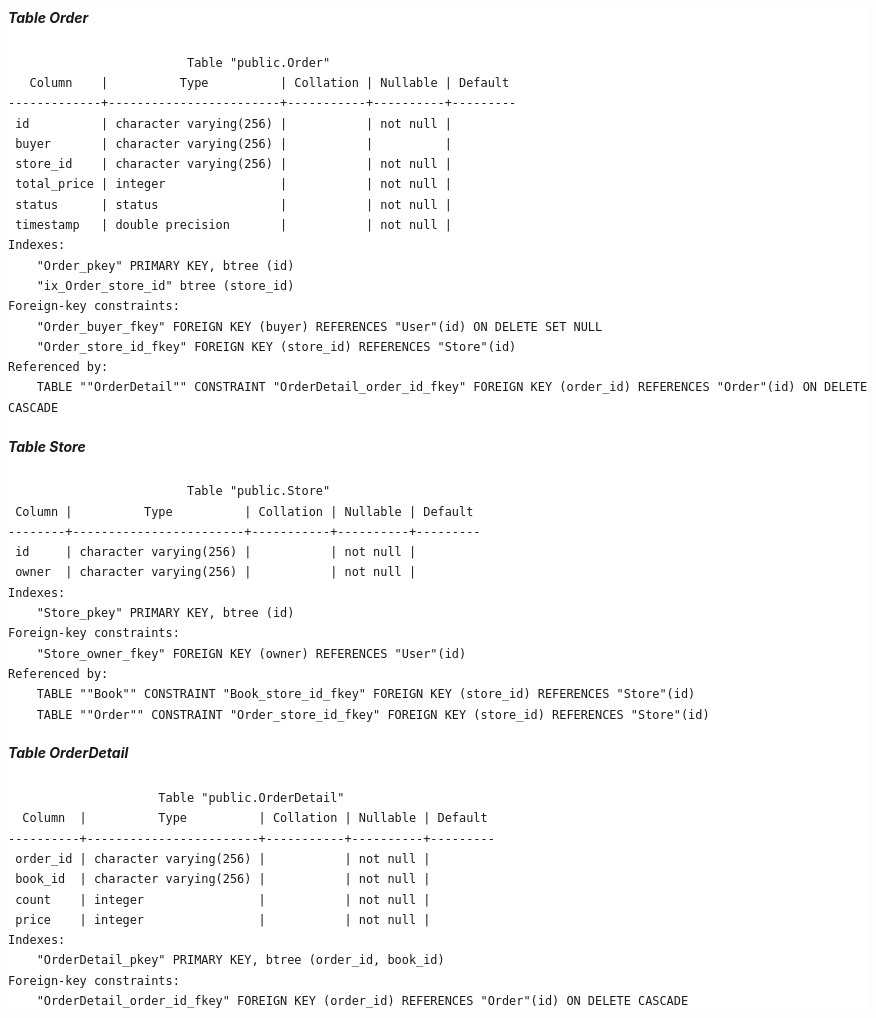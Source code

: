 ##### Table Order

```
                         Table "public.Order"
   Column    |          Type          | Collation | Nullable | Default 
-------------+------------------------+-----------+----------+---------
 id          | character varying(256) |           | not null | 
 buyer       | character varying(256) |           |          | 
 store_id    | character varying(256) |           | not null | 
 total_price | integer                |           | not null | 
 status      | status                 |           | not null | 
 timestamp   | double precision       |           | not null | 
Indexes:
    "Order_pkey" PRIMARY KEY, btree (id)
    "ix_Order_store_id" btree (store_id)
Foreign-key constraints:
    "Order_buyer_fkey" FOREIGN KEY (buyer) REFERENCES "User"(id) ON DELETE SET NULL
    "Order_store_id_fkey" FOREIGN KEY (store_id) REFERENCES "Store"(id)
Referenced by:
    TABLE ""OrderDetail"" CONSTRAINT "OrderDetail_order_id_fkey" FOREIGN KEY (order_id) REFERENCES "Order"(id) ON DELETE CASCADE
```

##### Table Store

```
                         Table "public.Store"
 Column |          Type          | Collation | Nullable | Default 
--------+------------------------+-----------+----------+---------
 id     | character varying(256) |           | not null | 
 owner  | character varying(256) |           | not null | 
Indexes:
    "Store_pkey" PRIMARY KEY, btree (id)
Foreign-key constraints:
    "Store_owner_fkey" FOREIGN KEY (owner) REFERENCES "User"(id)
Referenced by:
    TABLE ""Book"" CONSTRAINT "Book_store_id_fkey" FOREIGN KEY (store_id) REFERENCES "Store"(id)
    TABLE ""Order"" CONSTRAINT "Order_store_id_fkey" FOREIGN KEY (store_id) REFERENCES "Store"(id)
```

##### Table OrderDetail

```
                     Table "public.OrderDetail"
  Column  |          Type          | Collation | Nullable | Default 
----------+------------------------+-----------+----------+---------
 order_id | character varying(256) |           | not null | 
 book_id  | character varying(256) |           | not null | 
 count    | integer                |           | not null | 
 price    | integer                |           | not null | 
Indexes:
    "OrderDetail_pkey" PRIMARY KEY, btree (order_id, book_id)
Foreign-key constraints:
    "OrderDetail_order_id_fkey" FOREIGN KEY (order_id) REFERENCES "Order"(id) ON DELETE CASCADE
```
